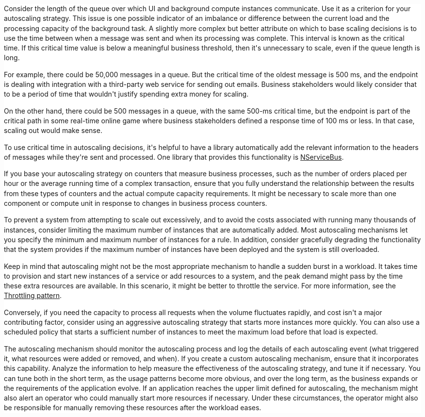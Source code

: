 Consider the length of the queue over which UI and background compute instances communicate. Use it as a criterion for your autoscaling strategy. This issue is one possible indicator of an imbalance or difference between the current load and the processing capacity of the background task. A slightly more complex but better attribute on which to base scaling decisions is to use the time between when a message was sent and when its processing was complete. This interval is known as the critical time. If this critical time value is below a meaningful business threshold, then it's unnecessary to scale, even if the queue length is long.

For example, there could be 50,000 messages in a queue. But the critical time of the oldest message is 500 ms, and the endpoint is dealing with integration with a third-party web service for sending out emails. Business stakeholders would likely consider that to be a period of time that wouldn't justify spending extra money for scaling.

On the other hand, there could be 500 messages in a queue, with the same 500-ms critical time, but the endpoint is part of the critical path in some real-time online game where business stakeholders defined a response time of 100 ms or less. In that case, scaling out would make sense.

To use critical time in autoscaling decisions, it's helpful to have a library automatically add the relevant information to the headers of messages while they're sent and processed. One library that provides this functionality is [NServiceBus](https://docs.particular.net/monitoring/metrics/definitions#metrics-captured-critical-time).

If you base your autoscaling strategy on counters that measure business processes, such as the number of orders placed per hour or the average running time of a complex transaction, ensure that you fully understand the relationship between the results from these types of counters and the actual compute capacity requirements. It might be necessary to scale more than one component or compute unit in response to changes in business process counters.

To prevent a system from attempting to scale out excessively, and to avoid the costs associated with running many thousands of instances, consider limiting the maximum number of instances that are automatically added. Most autoscaling mechanisms let you specify the minimum and maximum number of instances for a rule. In addition, consider gracefully degrading the functionality that the system provides if the maximum number of instances have been deployed and the system is still overloaded.

Keep in mind that autoscaling might not be the most appropriate mechanism to handle a sudden burst in a workload. It takes time to provision and start new instances of a service or add resources to a system, and the peak demand might pass by the time these extra resources are available. In this scenario, it might be better to throttle the service. For more information, see the [Throttling pattern](/azure/architecture/patterns/throttling).

Conversely, if you need the capacity to process all requests when the volume fluctuates rapidly, and cost isn't a major contributing factor, consider using an aggressive autoscaling strategy that starts more instances more quickly. You can also use a scheduled policy that starts a sufficient number of instances to meet the maximum load before that load is expected.

The autoscaling mechanism should monitor the autoscaling process and log the details of each autoscaling event (what triggered it, what resources were added or removed, and when). If you create a custom autoscaling mechanism, ensure that it incorporates this capability. Analyze the information to help measure the effectiveness of the autoscaling strategy, and tune it if necessary. You can tune both in the short term, as the usage patterns become more obvious, and over the long term, as the business expands or the requirements of the application evolve. If an application reaches the upper limit defined for autoscaling, the mechanism might also alert an operator who could manually start more resources if necessary. Under these circumstances, the operator might also be responsible for manually removing these resources after the workload eases.

